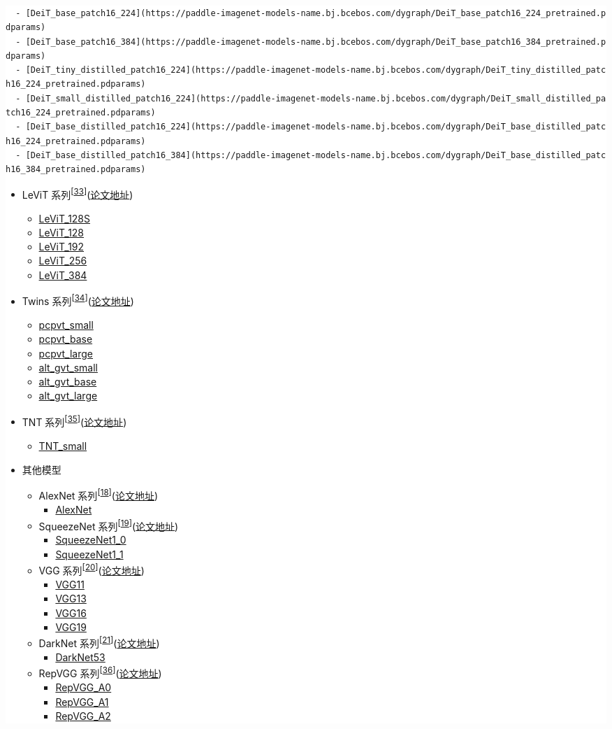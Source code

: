       - [DeiT_base_patch16_224](https://paddle-imagenet-models-name.bj.bcebos.com/dygraph/DeiT_base_patch16_224_pretrained.pdparams)
      - [DeiT_base_patch16_384](https://paddle-imagenet-models-name.bj.bcebos.com/dygraph/DeiT_base_patch16_384_pretrained.pdparams)
      - [DeiT_tiny_distilled_patch16_224](https://paddle-imagenet-models-name.bj.bcebos.com/dygraph/DeiT_tiny_distilled_patch16_224_pretrained.pdparams)
      - [DeiT_small_distilled_patch16_224](https://paddle-imagenet-models-name.bj.bcebos.com/dygraph/DeiT_small_distilled_patch16_224_pretrained.pdparams)
      - [DeiT_base_distilled_patch16_224](https://paddle-imagenet-models-name.bj.bcebos.com/dygraph/DeiT_base_distilled_patch16_224_pretrained.pdparams)
      - [DeiT_base_distilled_patch16_384](https://paddle-imagenet-models-name.bj.bcebos.com/dygraph/DeiT_base_distilled_patch16_384_pretrained.pdparams)
  - LeViT 系列<sup>[[33](#ref33)]</sup>([论文地址](https://arxiv.org/pdf/2104.01136.pdf))
      - [LeViT_128S](https://paddle-imagenet-models-name.bj.bcebos.com/dygraph/LeViT_128S_pretrained.pdparams)
      - [LeViT_128](https://paddle-imagenet-models-name.bj.bcebos.com/dygraph/LeViT_128_pretrained.pdparams)
      - [LeViT_192](https://paddle-imagenet-models-name.bj.bcebos.com/dygraph/LeViT_192_pretrained.pdparams)
      - [LeViT_256](https://paddle-imagenet-models-name.bj.bcebos.com/dygraph/LeViT_256_pretrained.pdparams)
      - [LeViT_384](https://paddle-imagenet-models-name.bj.bcebos.com/dygraph/LeViT_384_pretrained.pdparams)
  - Twins 系列<sup>[[34](#ref34)]</sup>([论文地址](https://arxiv.org/pdf/2104.13840.pdf))
      - [pcpvt_small](https://paddle-imagenet-models-name.bj.bcebos.com/dygraph/pcpvt_small_pretrained.pdparams)
      - [pcpvt_base](https://paddle-imagenet-models-name.bj.bcebos.com/dygraph/pcpvt_base_pretrained.pdparams)
      - [pcpvt_large](https://paddle-imagenet-models-name.bj.bcebos.com/dygraph/pcpvt_large_pretrained.pdparams)
      - [alt_gvt_small](https://paddle-imagenet-models-name.bj.bcebos.com/dygraph/alt_gvt_small_pretrained.pdparams)
      - [alt_gvt_base](https://paddle-imagenet-models-name.bj.bcebos.com/dygraph/alt_gvt_base_pretrained.pdparams)
      - [alt_gvt_large](https://paddle-imagenet-models-name.bj.bcebos.com/dygraph/alt_gvt_large_pretrained.pdparams)
  - TNT 系列<sup>[[35](#ref35)]</sup>([论文地址](https://arxiv.org/pdf/2103.00112.pdf))
      - [TNT_small](https://paddle-imagenet-models-name.bj.bcebos.com/dygraph/TNT_small_pretrained.pdparams)

- 其他模型
  - AlexNet 系列<sup>[[18](#ref18)]</sup>([论文地址](https://papers.nips.cc/paper/4824-imagenet-classification-with-deep-convolutional-neural-networks.pdf))
    - [AlexNet](https://paddle-imagenet-models-name.bj.bcebos.com/dygraph/AlexNet_pretrained.pdparams)
  - SqueezeNet 系列<sup>[[19](#ref19)]</sup>([论文地址](https://arxiv.org/abs/1602.07360))
    - [SqueezeNet1_0](https://paddle-imagenet-models-name.bj.bcebos.com/dygraph/SqueezeNet1_0_pretrained.pdparams)
    - [SqueezeNet1_1](https://paddle-imagenet-models-name.bj.bcebos.com/dygraph/SqueezeNet1_1_pretrained.pdparams)
  - VGG 系列<sup>[[20](#ref20)]</sup>([论文地址](https://arxiv.org/abs/1409.1556))
    - [VGG11](https://paddle-imagenet-models-name.bj.bcebos.com/dygraph/VGG11_pretrained.pdparams)
    - [VGG13](https://paddle-imagenet-models-name.bj.bcebos.com/dygraph/VGG13_pretrained.pdparams)
    - [VGG16](https://paddle-imagenet-models-name.bj.bcebos.com/dygraph/VGG16_pretrained.pdparams)
    - [VGG19](https://paddle-imagenet-models-name.bj.bcebos.com/dygraph/VGG19_pretrained.pdparams)
  - DarkNet 系列<sup>[[21](#ref21)]</sup>([论文地址](https://arxiv.org/abs/1506.02640))
    - [DarkNet53](https://paddle-imagenet-models-name.bj.bcebos.com/dygraph/DarkNet53_pretrained.pdparams)
  - RepVGG 系列<sup>[[36](#ref36)]</sup>([论文地址](https://arxiv.org/pdf/2101.03697.pdf))
      - [RepVGG_A0](https://paddle-imagenet-models-name.bj.bcebos.com/dygraph/RepVGG_A0_pretrained.pdparams)
      - [RepVGG_A1](https://paddle-imagenet-models-name.bj.bcebos.com/dygraph/RepVGG_A1_pretrained.pdparams)
      - [RepVGG_A2](https://paddle-imagenet-models-name.bj.bcebos.com/dygraph/RepVGG_A2_pretrained.pdparams)